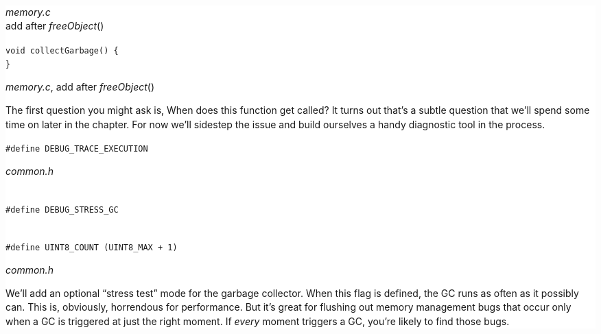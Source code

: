 <div class="codehilite">

<div class="source-file">

*memory.c*  
add after *freeObject*()

</div>

    void collectGarbage() {
    }

</div>

<div class="source-file-narrow">

*memory.c*, add after *freeObject*()

</div>

The first question you might ask is, When does this function get called?
It turns out that’s a subtle question that we’ll spend some time on
later in the chapter. For now we’ll sidestep the issue and build
ourselves a handy diagnostic tool in the process.

<div class="codehilite">

``` insert-before
#define DEBUG_TRACE_EXECUTION
```

<div class="source-file">

*common.h*

</div>

``` insert

#define DEBUG_STRESS_GC
```

``` insert-after

#define UINT8_COUNT (UINT8_MAX + 1)
```

</div>

<div class="source-file-narrow">

*common.h*

</div>

We’ll add an optional “stress test” mode for the garbage collector. When
this flag is defined, the GC runs as often as it possibly can. This is,
obviously, horrendous for performance. But it’s great for flushing out
memory management bugs that occur only when a GC is triggered at just
the right moment. If *every* moment triggers a GC, you’re likely to find
those bugs.
